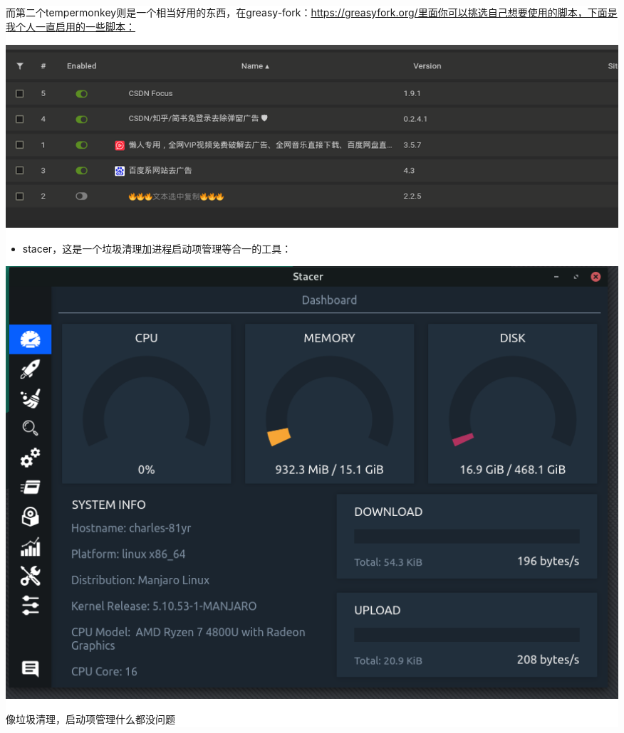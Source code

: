 而第二个tempermonkey则是一个相当好用的东西，在greasy-fork：https://greasyfork.org/里面你可以挑选自己想要使用的脚本，下面是我个人一直启用的一些脚本：

![image-20210804204916586](1.assets/image-20210804204916586.png)

- stacer，这是一个垃圾清理加进程启动项管理等合一的工具：

![image-20210729120231669](1.assets/image-20210729120231669.png)

像垃圾清理，启动项管理什么都没问题
